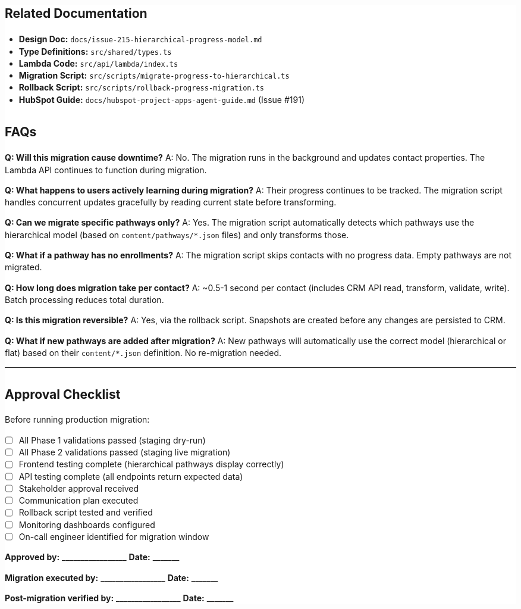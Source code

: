 ## Related Documentation

- **Design Doc:** `docs/issue-215-hierarchical-progress-model.md`
- **Type Definitions:** `src/shared/types.ts`
- **Lambda Code:** `src/api/lambda/index.ts`
- **Migration Script:** `src/scripts/migrate-progress-to-hierarchical.ts`
- **Rollback Script:** `src/scripts/rollback-progress-migration.ts`
- **HubSpot Guide:** `docs/hubspot-project-apps-agent-guide.md` (Issue #191)

## FAQs

**Q: Will this migration cause downtime?**
A: No. The migration runs in the background and updates contact properties. The Lambda API continues to function during migration.

**Q: What happens to users actively learning during migration?**
A: Their progress continues to be tracked. The migration script handles concurrent updates gracefully by reading current state before transforming.

**Q: Can we migrate specific pathways only?**
A: Yes. The migration script automatically detects which pathways use the hierarchical model (based on `content/pathways/*.json` files) and only transforms those.

**Q: What if a pathway has no enrollments?**
A: The migration script skips contacts with no progress data. Empty pathways are not migrated.

**Q: How long does migration take per contact?**
A: ~0.5-1 second per contact (includes CRM API read, transform, validate, write). Batch processing reduces total duration.

**Q: Is this migration reversible?**
A: Yes, via the rollback script. Snapshots are created before any changes are persisted to CRM.

**Q: What if new pathways are added after migration?**
A: New pathways will automatically use the correct model (hierarchical or flat) based on their `content/*.json` definition. No re-migration needed.

---

## Approval Checklist

Before running production migration:

- [ ] All Phase 1 validations passed (staging dry-run)
- [ ] All Phase 2 validations passed (staging live migration)
- [ ] Frontend testing complete (hierarchical pathways display correctly)
- [ ] API testing complete (all endpoints return expected data)
- [ ] Stakeholder approval received
- [ ] Communication plan executed
- [ ] Rollback script tested and verified
- [ ] Monitoring dashboards configured
- [ ] On-call engineer identified for migration window

**Approved by:** _________________  **Date:** _______

**Migration executed by:** _________________  **Date:** _______

**Post-migration verified by:** _________________  **Date:** _______
